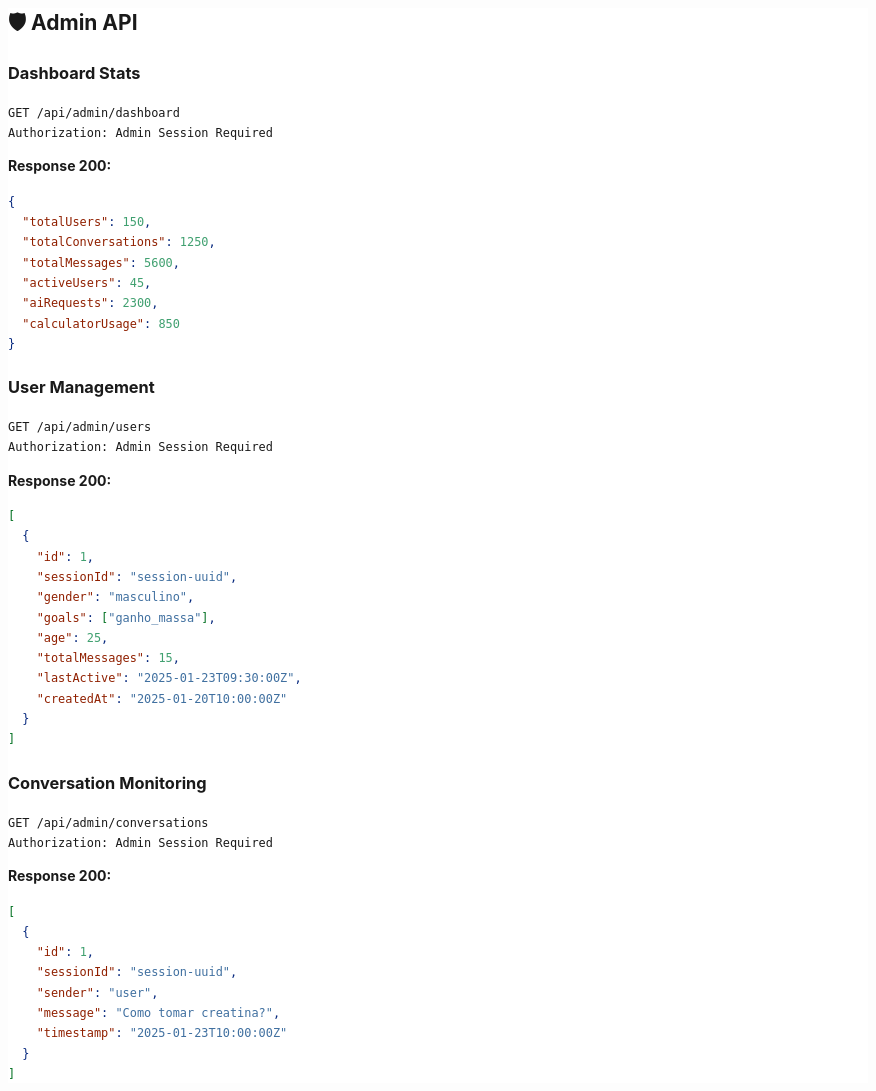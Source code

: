 ## 🛡️ Admin API

### Dashboard Stats
```http
GET /api/admin/dashboard
Authorization: Admin Session Required
```

**Response 200:**
```json
{
  "totalUsers": 150,
  "totalConversations": 1250,
  "totalMessages": 5600,
  "activeUsers": 45,
  "aiRequests": 2300,
  "calculatorUsage": 850
}
```

### User Management
```http
GET /api/admin/users
Authorization: Admin Session Required
```

**Response 200:**
```json
[
  {
    "id": 1,
    "sessionId": "session-uuid",
    "gender": "masculino",
    "goals": ["ganho_massa"],
    "age": 25,
    "totalMessages": 15,
    "lastActive": "2025-01-23T09:30:00Z",
    "createdAt": "2025-01-20T10:00:00Z"
  }
]
```

### Conversation Monitoring
```http
GET /api/admin/conversations
Authorization: Admin Session Required
```

**Response 200:**
```json
[
  {
    "id": 1,
    "sessionId": "session-uuid",
    "sender": "user",
    "message": "Como tomar creatina?",
    "timestamp": "2025-01-23T10:00:00Z"
  }
]
```
